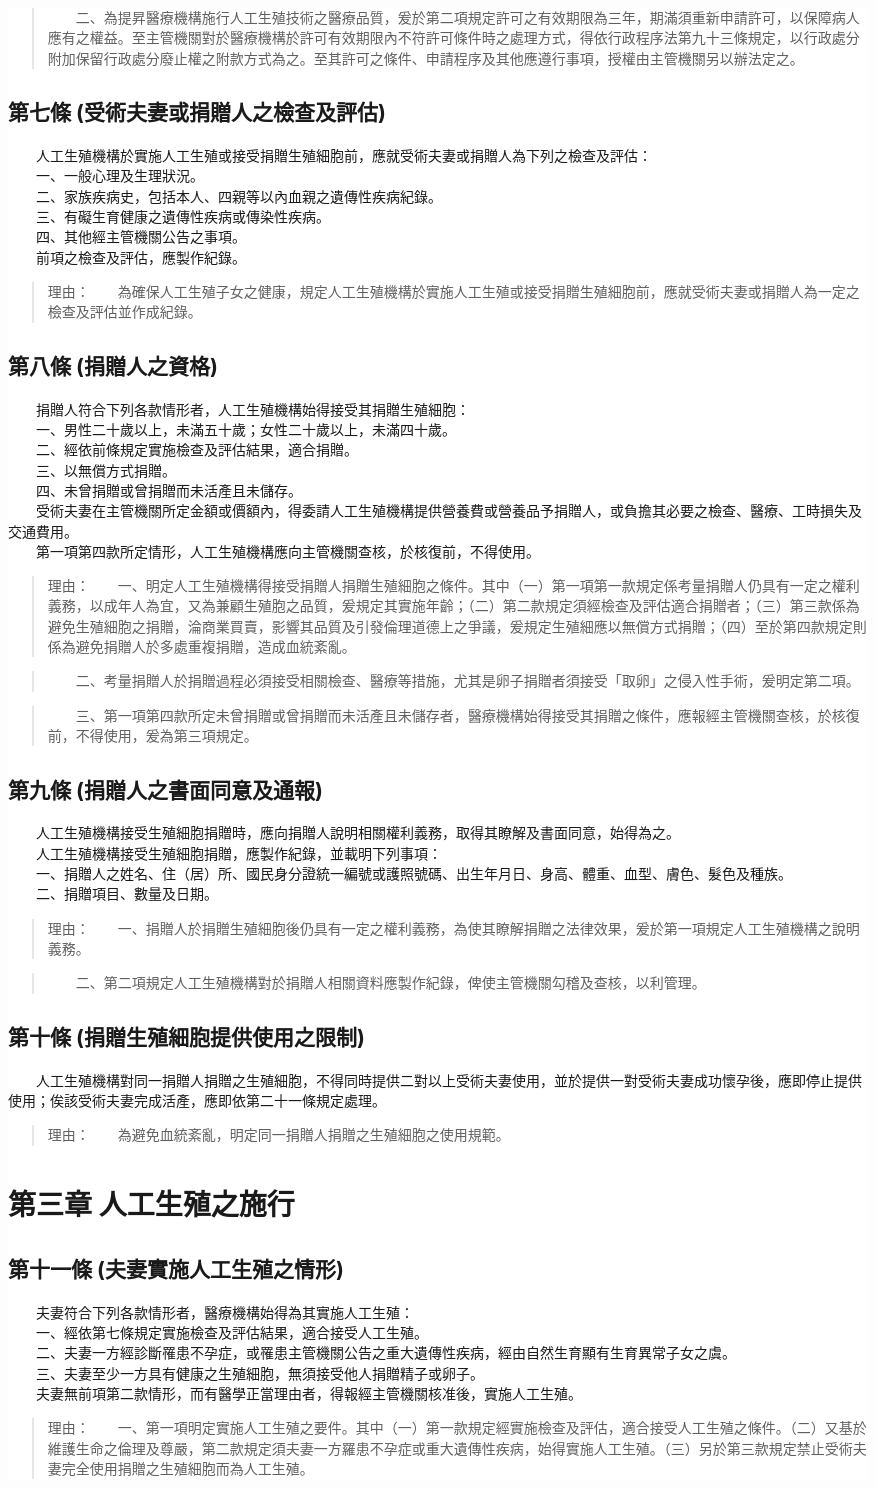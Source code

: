 > 　　二、為提昇醫療機構施行人工生殖技術之醫療品質，爰於第二項規定許可之有效期限為三年，期滿須重新申請許可，以保障病人應有之權益。至主管機關對於醫療機構於許可有效期限內不符許可條件時之處理方式，得依行政程序法第九十三條規定，以行政處分附加保留行政處分廢止權之附款方式為之。至其許可之條件、申請程序及其他應遵行事項，授權由主管機關另以辦法定之。



第七條 (受術夫妻或捐贈人之檢查及評估)
-------------------------------------
　　人工生殖機構於實施人工生殖或接受捐贈生殖細胞前，應就受術夫妻或捐贈人為下列之檢查及評估：  
　　一、一般心理及生理狀況。  
　　二、家族疾病史，包括本人、四親等以內血親之遺傳性疾病紀錄。  
　　三、有礙生育健康之遺傳性疾病或傳染性疾病。  
　　四、其他經主管機關公告之事項。  
　　前項之檢查及評估，應製作紀錄。  
> 理由：　　為確保人工生殖子女之健康，規定人工生殖機構於實施人工生殖或接受捐贈生殖細胞前，應就受術夫妻或捐贈人為一定之檢查及評估並作成紀錄。



第八條 (捐贈人之資格)
---------------------
　　捐贈人符合下列各款情形者，人工生殖機構始得接受其捐贈生殖細胞：  
　　一、男性二十歲以上，未滿五十歲；女性二十歲以上，未滿四十歲。  
　　二、經依前條規定實施檢查及評估結果，適合捐贈。  
　　三、以無償方式捐贈。  
　　四、未曾捐贈或曾捐贈而未活產且未儲存。  
　　受術夫妻在主管機關所定金額或價額內，得委請人工生殖機構提供營養費或營養品予捐贈人，或負擔其必要之檢查、醫療、工時損失及交通費用。  
　　第一項第四款所定情形，人工生殖機構應向主管機關查核，於核復前，不得使用。  
> 理由：　　一、明定人工生殖機構得接受捐贈人捐贈生殖細胞之條件。其中（一）第一項第一款規定係考量捐贈人仍具有一定之權利義務，以成年人為宜，又為兼顧生殖胞之品質，爰規定其實施年齡；（二）第二款規定須經檢查及評估適合捐贈者；（三）第三款係為避免生殖細胞之捐贈，淪商業買賣，影響其品質及引發倫理道德上之爭議，爰規定生殖細應以無償方式捐贈；（四）至於第四款規定則係為避免捐贈人於多處重複捐贈，造成血統紊亂。

> 　　二、考量捐贈人於捐贈過程必須接受相關檢查、醫療等措施，尤其是卵子捐贈者須接受「取卵」之侵入性手術，爰明定第二項。

> 　　三、第一項第四款所定未曾捐贈或曾捐贈而未活產且未儲存者，醫療機構始得接受其捐贈之條件，應報經主管機關查核，於核復前，不得使用，爰為第三項規定。



第九條 (捐贈人之書面同意及通報)
-------------------------------
　　人工生殖機構接受生殖細胞捐贈時，應向捐贈人說明相關權利義務，取得其瞭解及書面同意，始得為之。  
　　人工生殖機構接受生殖細胞捐贈，應製作紀錄，並載明下列事項：  
　　一、捐贈人之姓名、住（居）所、國民身分證統一編號或護照號碼、出生年月日、身高、體重、血型、膚色、髮色及種族。  
　　二、捐贈項目、數量及日期。  
> 理由：　　一、捐贈人於捐贈生殖細胞後仍具有一定之權利義務，為使其瞭解捐贈之法律效果，爰於第一項規定人工生殖機構之說明義務。

> 　　二、第二項規定人工生殖機構對於捐贈人相關資料應製作紀錄，俾使主管機關勾稽及查核，以利管理。



第十條 (捐贈生殖細胞提供使用之限制)
-----------------------------------
　　人工生殖機構對同一捐贈人捐贈之生殖細胞，不得同時提供二對以上受術夫妻使用，並於提供一對受術夫妻成功懷孕後，應即停止提供使用；俟該受術夫妻完成活產，應即依第二十一條規定處理。  
> 理由：　　為避免血統紊亂，明定同一捐贈人捐贈之生殖細胞之使用規範。



第三章  人工生殖之施行
======================
第十一條 (夫妻實施人工生殖之情形)
---------------------------------
　　夫妻符合下列各款情形者，醫療機構始得為其實施人工生殖：  
　　一、經依第七條規定實施檢查及評估結果，適合接受人工生殖。  
　　二、夫妻一方經診斷罹患不孕症，或罹患主管機關公告之重大遺傳性疾病，經由自然生育顯有生育異常子女之虞。  
　　三、夫妻至少一方具有健康之生殖細胞，無須接受他人捐贈精子或卵子。  
　　夫妻無前項第二款情形，而有醫學正當理由者，得報經主管機關核准後，實施人工生殖。  
> 理由：　　一、第一項明定實施人工生殖之要件。其中（一）第一款規定經實施檢查及評估，適合接受人工生殖之條件。（二）又基於維護生命之倫理及尊嚴，第二款規定須夫妻一方羅患不孕症或重大遺傳性疾病，始得實施人工生殖。（三）另於第三款規定禁止受術夫妻完全使用捐贈之生殖細胞而為人工生殖。
